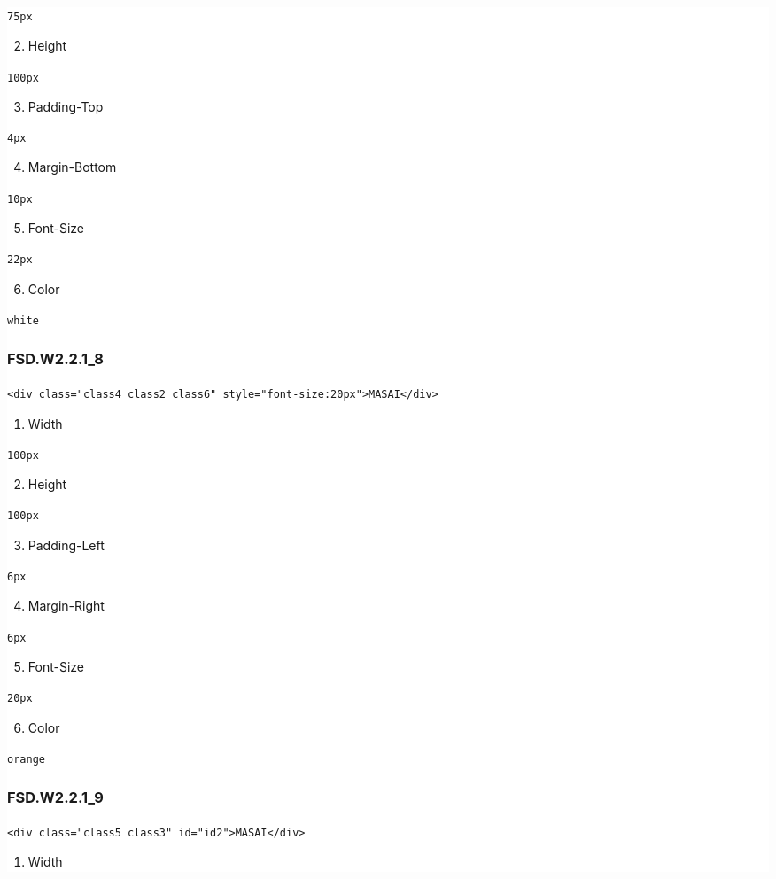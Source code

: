 ```
75px

```
2. Height
```
100px

```
3. Padding-Top
```
4px

```
4. Margin-Bottom
```
10px

```
5. Font-Size
```
22px

```
6. Color
```
white

```
### FSD.W2.2.1_8
```
<div class="class4 class2 class6" style="font-size:20px">MASAI</div>
```
1. Width
```
100px

```
2. Height
```
100px

```
3. Padding-Left
```
6px

```
4. Margin-Right
```
6px

```
5. Font-Size
```
20px
```
6. Color
```
orange

```
### FSD.W2.2.1_9
```
<div class="class5 class3" id="id2">MASAI</div>
```
1. Width
```
```
